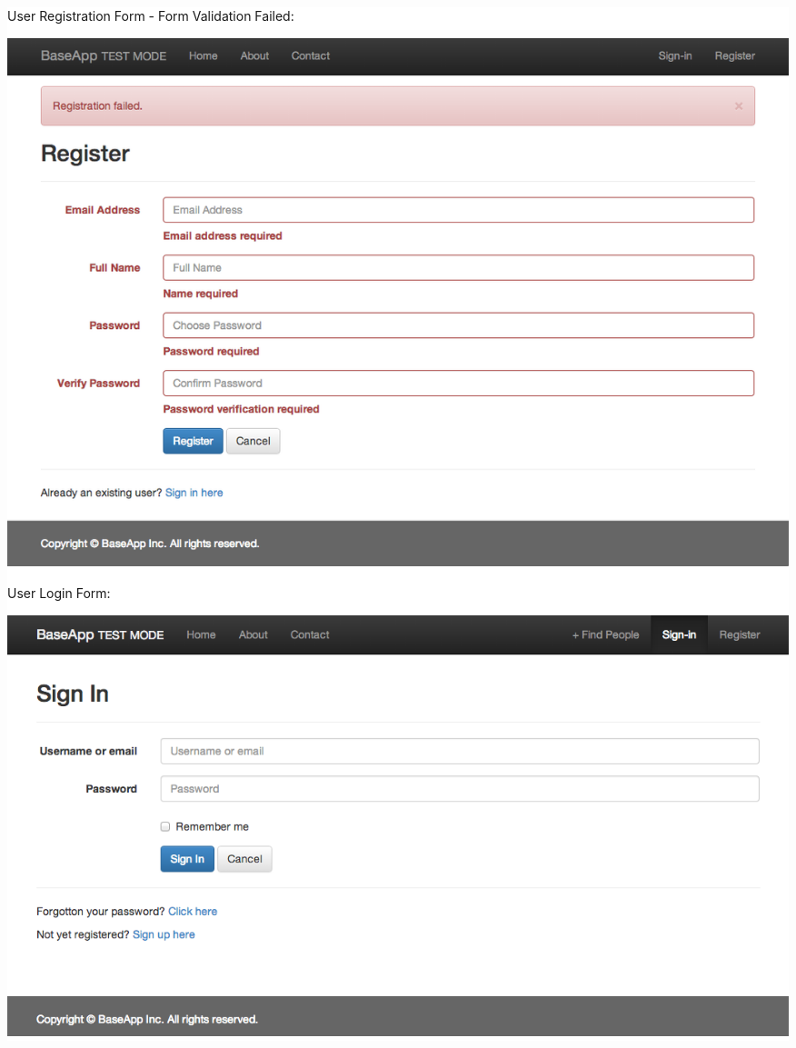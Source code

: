 User Registration Form - Form Validation Failed:

<img src="https://github.com/mr-klaatu/baseapp/raw/master/screenshots/09.Register_Fail.png" style="max-width: 100%"/>

User Login Form:

<img src="https://github.com/mr-klaatu/baseapp/raw/master/screenshots/03.Login.png" style="max-width: 100%"/>
